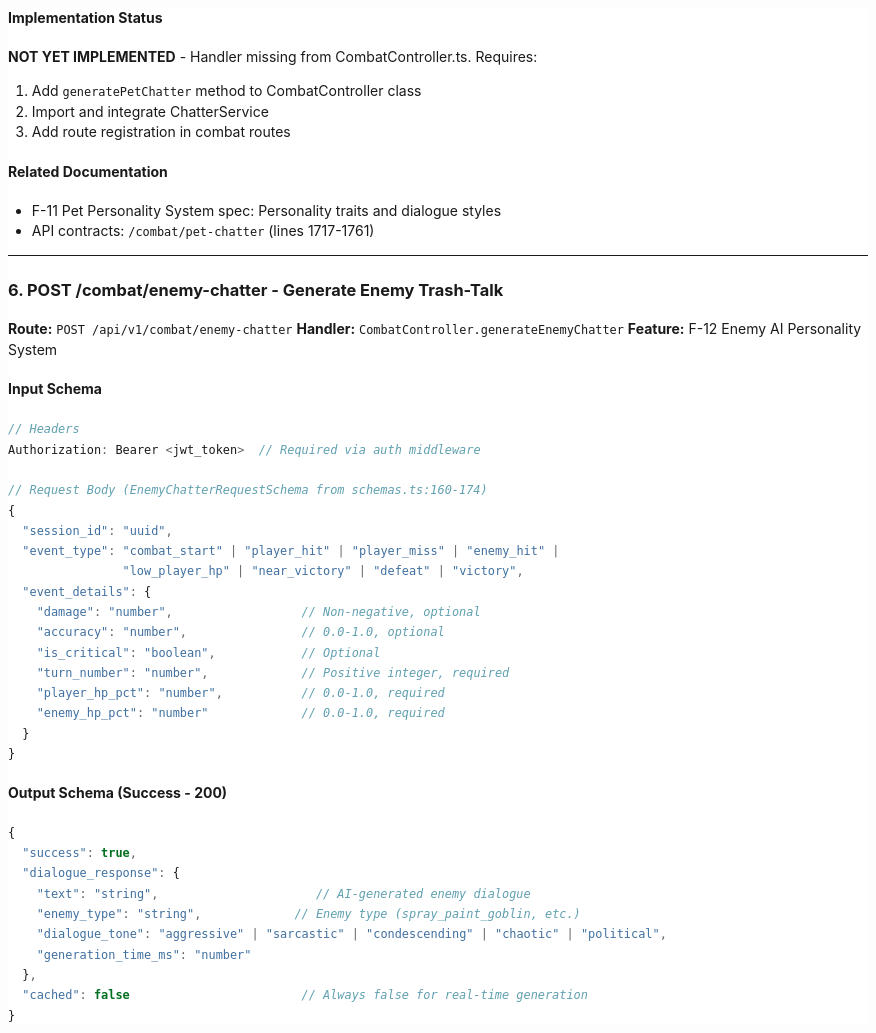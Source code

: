 #### Implementation Status
**NOT YET IMPLEMENTED** - Handler missing from CombatController.ts. Requires:
1. Add `generatePetChatter` method to CombatController class
2. Import and integrate ChatterService
3. Add route registration in combat routes

#### Related Documentation
- F-11 Pet Personality System spec: Personality traits and dialogue styles
- API contracts: `/combat/pet-chatter` (lines 1717-1761)

---

### 6. POST /combat/enemy-chatter - Generate Enemy Trash-Talk

**Route:** `POST /api/v1/combat/enemy-chatter`
**Handler:** `CombatController.generateEnemyChatter`
**Feature:** F-12 Enemy AI Personality System

#### Input Schema
```typescript
// Headers
Authorization: Bearer <jwt_token>  // Required via auth middleware

// Request Body (EnemyChatterRequestSchema from schemas.ts:160-174)
{
  "session_id": "uuid",
  "event_type": "combat_start" | "player_hit" | "player_miss" | "enemy_hit" |
                "low_player_hp" | "near_victory" | "defeat" | "victory",
  "event_details": {
    "damage": "number",                  // Non-negative, optional
    "accuracy": "number",                // 0.0-1.0, optional
    "is_critical": "boolean",            // Optional
    "turn_number": "number",             // Positive integer, required
    "player_hp_pct": "number",           // 0.0-1.0, required
    "enemy_hp_pct": "number"             // 0.0-1.0, required
  }
}
```

#### Output Schema (Success - 200)
```typescript
{
  "success": true,
  "dialogue_response": {
    "text": "string",                      // AI-generated enemy dialogue
    "enemy_type": "string",             // Enemy type (spray_paint_goblin, etc.)
    "dialogue_tone": "aggressive" | "sarcastic" | "condescending" | "chaotic" | "political",
    "generation_time_ms": "number"
  },
  "cached": false                        // Always false for real-time generation
}
```
